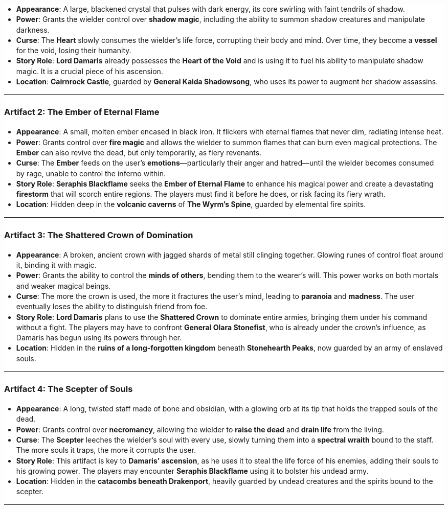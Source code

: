 - **Appearance**: A large, blackened crystal that pulses with dark energy, its core swirling with faint tendrils of shadow.
- **Power**: Grants the wielder control over **shadow magic**, including the ability to summon shadow creatures and manipulate darkness.
- **Curse**: The **Heart** slowly consumes the wielder’s life force, corrupting their body and mind. Over time, they become a **vessel** for the void, losing their humanity.
- **Story Role**: **Lord Damaris** already possesses the **Heart of the Void** and is using it to fuel his ability to manipulate shadow magic. It is a crucial piece of his ascension.
- **Location**: **Cairnrock Castle**, guarded by **General Kaida Shadowsong**, who uses its power to augment her shadow assassins.

---

### **Artifact 2: The Ember of Eternal Flame**

- **Appearance**: A small, molten ember encased in black iron. It flickers with eternal flames that never dim, radiating intense heat.
- **Power**: Grants control over **fire magic** and allows the wielder to summon flames that can burn even magical protections. The **Ember** can also revive the dead, but only temporarily, as fiery revenants.
- **Curse**: The **Ember** feeds on the user’s **emotions**—particularly their anger and hatred—until the wielder becomes consumed by rage, unable to control the inferno within.
- **Story Role**: **Seraphis Blackflame** seeks the **Ember of Eternal Flame** to enhance his magical power and create a devastating **firestorm** that will scorch entire regions. The players must find it before he does, or risk facing its fiery wrath.
- **Location**: Hidden deep in the **volcanic caverns** of **The Wyrm’s Spine**, guarded by elemental fire spirits.

---

### **Artifact 3: The Shattered Crown of Domination**

- **Appearance**: A broken, ancient crown with jagged shards of metal still clinging together. Glowing runes of control float around it, binding it with magic.
- **Power**: Grants the ability to control the **minds of others**, bending them to the wearer’s will. This power works on both mortals and weaker magical beings.
- **Curse**: The more the crown is used, the more it fractures the user’s mind, leading to **paranoia** and **madness**. The user eventually loses the ability to distinguish friend from foe.
- **Story Role**: **Lord Damaris** plans to use the **Shattered Crown** to dominate entire armies, bringing them under his command without a fight. The players may have to confront **General Olara Stonefist**, who is already under the crown’s influence, as Damaris has begun using its powers through her.
- **Location**: Hidden in the **ruins of a long-forgotten kingdom** beneath **Stonehearth Peaks**, now guarded by an army of enslaved souls.

---

### **Artifact 4: The Scepter of Souls**

- **Appearance**: A long, twisted staff made of bone and obsidian, with a glowing orb at its tip that holds the trapped souls of the dead.
- **Power**: Grants control over **necromancy**, allowing the wielder to **raise the dead** and **drain life** from the living.
- **Curse**: The **Scepter** leeches the wielder’s soul with every use, slowly turning them into a **spectral wraith** bound to the staff. The more souls it traps, the more it corrupts the user.
- **Story Role**: This artifact is key to **Damaris’ ascension**, as he uses it to steal the life force of his enemies, adding their souls to his growing power. The players may encounter **Seraphis Blackflame** using it to bolster his undead army.
- **Location**: Hidden in the **catacombs beneath Drakenport**, heavily guarded by undead creatures and the spirits bound to the scepter.

---